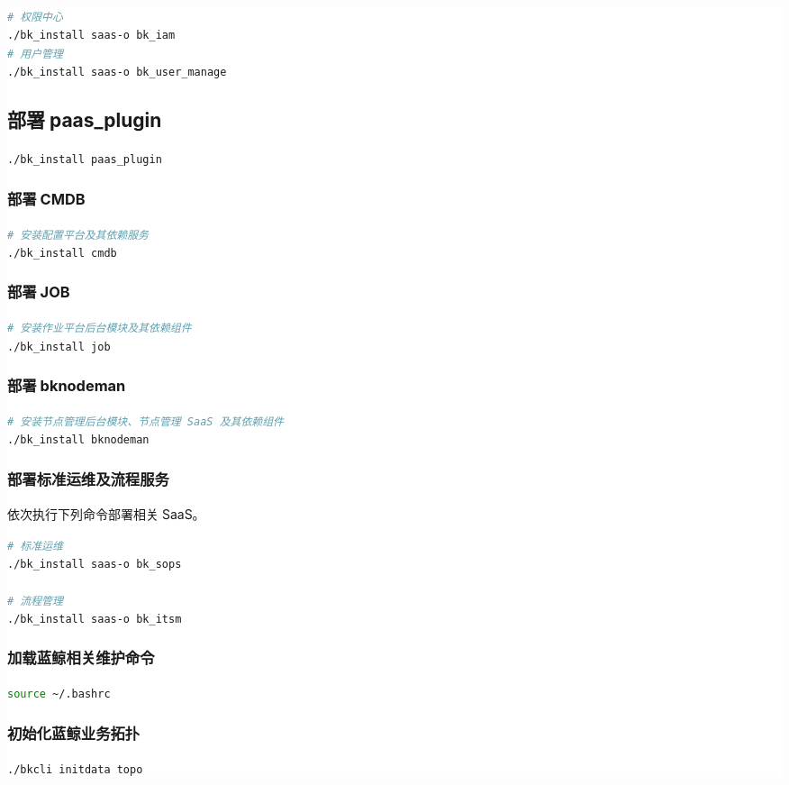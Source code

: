 ```bash
# 权限中心
./bk_install saas-o bk_iam
# 用户管理
./bk_install saas-o bk_user_manage
```

## 部署 paas_plugin

```bash
./bk_install paas_plugin
```

### 部署 CMDB

```bash
# 安装配置平台及其依赖服务
./bk_install cmdb
```

### 部署 JOB

```bash
# 安装作业平台后台模块及其依赖组件
./bk_install job
```

### 部署 bknodeman

```bash
# 安装节点管理后台模块、节点管理 SaaS 及其依赖组件
./bk_install bknodeman
```

### 部署标准运维及流程服务

依次执行下列命令部署相关 SaaS。

```bash
# 标准运维
./bk_install saas-o bk_sops

# 流程管理
./bk_install saas-o bk_itsm
```

### 加载蓝鲸相关维护命令

```bash
source ~/.bashrc
```

### 初始化蓝鲸业务拓扑

```bash
./bkcli initdata topo
```
